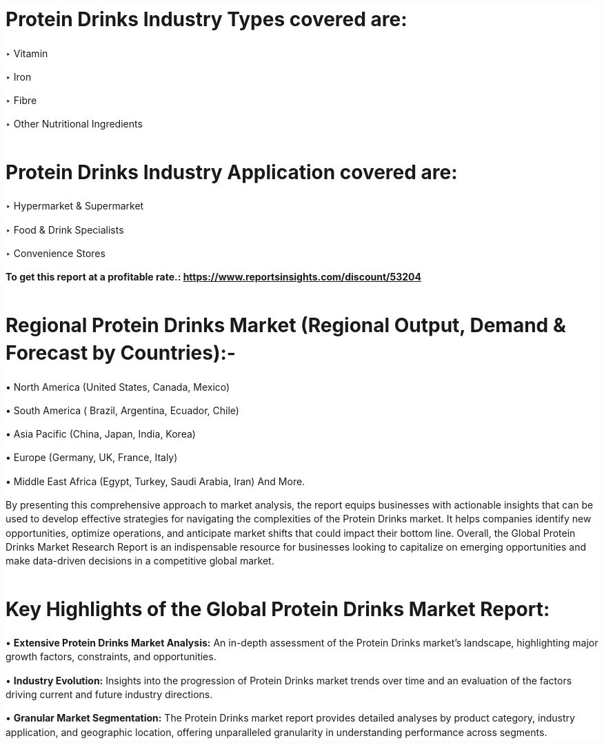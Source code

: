 # <strong>Protein Drinks Industry Types covered are:</strong>

‣ Vitamin

‣ Iron

‣ Fibre

‣ Other Nutritional Ingredients

# <strong>Protein Drinks Industry Application covered are:</strong>

‣ Hypermarket & Supermarket

‣ Food & Drink Specialists

‣ Convenience Stores

<strong>To get this report at a profitable rate.: <a href=https://www.reportsinsights.com/discount/53204>https://www.reportsinsights.com/discount/53204</a></strong></font>

# <strong>Regional Protein Drinks Market (Regional Output, Demand &amp; Forecast by Countries):-</strong>

• North America (United States, Canada, Mexico)

• South America ( Brazil, Argentina, Ecuador, Chile)

• Asia Pacific (China, Japan, India, Korea)

• Europe (Germany, UK, France, Italy)

• Middle East Africa (Egypt, Turkey, Saudi Arabia, Iran) And More.

By presenting this comprehensive approach to market analysis, the report equips businesses with actionable insights that can be used to develop effective strategies for navigating the complexities of the Protein Drinks market. It helps companies identify new opportunities, optimize operations, and anticipate market shifts that could impact their bottom line. Overall, the Global Protein Drinks Market Research Report is an indispensable resource for businesses looking to capitalize on emerging opportunities and make data-driven decisions in a competitive global market.

# <strong>Key Highlights of the Global Protein Drinks Market Report:</strong>

• <strong>Extensive Protein Drinks Market Analysis:</strong> An in-depth assessment of the Protein Drinks market’s landscape, highlighting major growth factors, constraints, and opportunities.

• <strong>Industry Evolution:</strong> Insights into the progression of Protein Drinks market trends over time and an evaluation of the factors driving current and future industry directions.

• <strong>Granular Market Segmentation:</strong> The Protein Drinks market report provides detailed analyses by product category, industry application, and geographic location, offering unparalleled granularity in understanding performance across segments.
